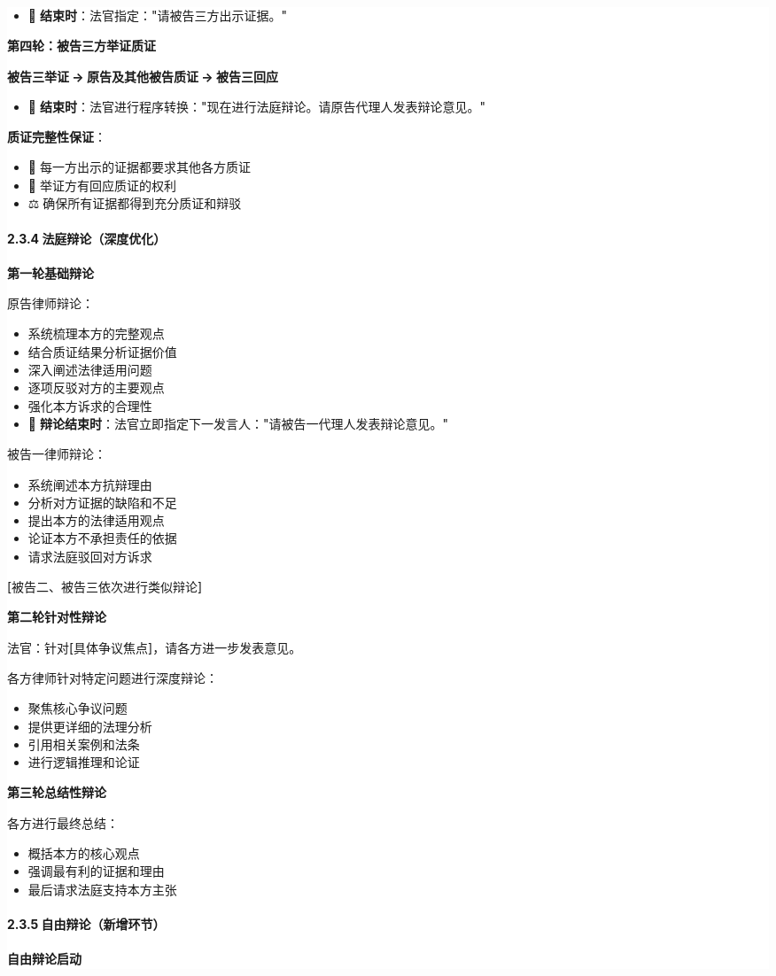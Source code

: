 - 🔄 **结束时**：法官指定："请被告三方出示证据。"

**第四轮：被告三方举证质证**

**被告三举证 → 原告及其他被告质证 → 被告三回应**

- 🔄 **结束时**：法官进行程序转换："现在进行法庭辩论。请原告代理人发表辩论意见。"

**质证完整性保证**：

- 🔄 每一方出示的证据都要求其他各方质证
- 📝 举证方有回应质证的权利
- ⚖️ 确保所有证据都得到充分质证和辩驳

#### 2.3.4 法庭辩论（深度优化）

**第一轮基础辩论**

原告律师辩论：

- 系统梳理本方的完整观点
- 结合质证结果分析证据价值
- 深入阐述法律适用问题
- 逐项反驳对方的主要观点
- 强化本方诉求的合理性
- 🔄 **辩论结束时**：法官立即指定下一发言人："请被告一代理人发表辩论意见。"

被告一律师辩论：

- 系统阐述本方抗辩理由
- 分析对方证据的缺陷和不足
- 提出本方的法律适用观点
- 论证本方不承担责任的依据
- 请求法庭驳回对方诉求

[被告二、被告三依次进行类似辩论]

**第二轮针对性辩论**

法官：针对[具体争议焦点]，请各方进一步发表意见。

各方律师针对特定问题进行深度辩论：

- 聚焦核心争议问题
- 提供更详细的法理分析
- 引用相关案例和法条
- 进行逻辑推理和论证

**第三轮总结性辩论**

各方进行最终总结：

- 概括本方的核心观点
- 强调最有利的证据和理由
- 最后请求法庭支持本方主张

#### 2.3.5 自由辩论（新增环节）

**自由辩论启动**
